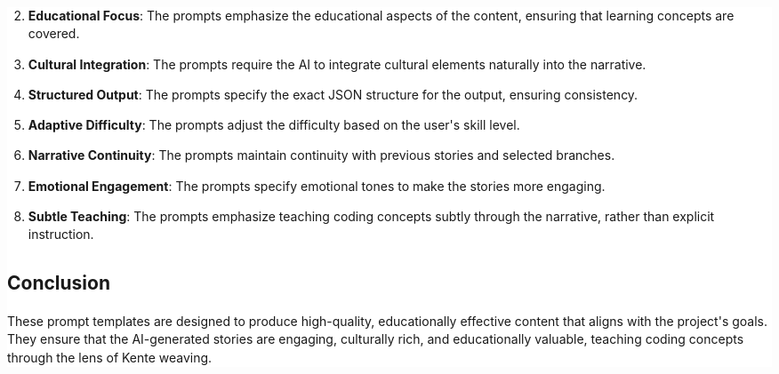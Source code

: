 2. **Educational Focus**: The prompts emphasize the educational aspects of the content, ensuring that learning concepts are covered.

3. **Cultural Integration**: The prompts require the AI to integrate cultural elements naturally into the narrative.

4. **Structured Output**: The prompts specify the exact JSON structure for the output, ensuring consistency.

5. **Adaptive Difficulty**: The prompts adjust the difficulty based on the user's skill level.

6. **Narrative Continuity**: The prompts maintain continuity with previous stories and selected branches.

7. **Emotional Engagement**: The prompts specify emotional tones to make the stories more engaging.

8. **Subtle Teaching**: The prompts emphasize teaching coding concepts subtly through the narrative, rather than explicit instruction.

## Conclusion

These prompt templates are designed to produce high-quality, educationally effective content that aligns with the project's goals. They ensure that the AI-generated stories are engaging, culturally rich, and educationally valuable, teaching coding concepts through the lens of Kente weaving.
